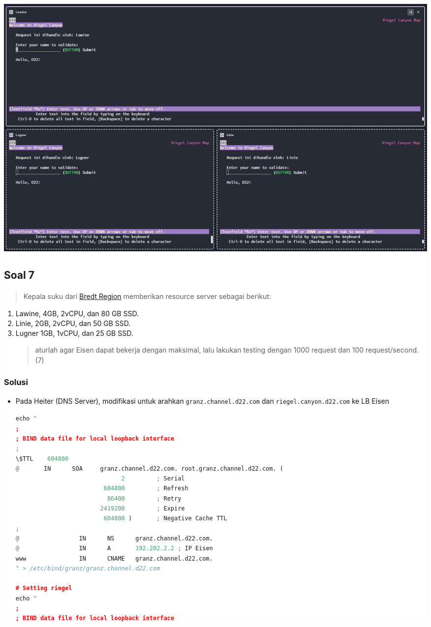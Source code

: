   ![Untitled](Resource/img/Untitled%205.png)

## Soal 7

> Kepala suku dari [Bredt Region](https://frieren.fandom.com/wiki/Bredt_Region) memberikan resource server sebagai berikut:

1. Lawine, 4GB, 2vCPU, dan 80 GB SSD.
2. Linie, 2GB, 2vCPU, dan 50 GB SSD.
3. Lugner 1GB, 1vCPU, dan 25 GB SSD.
   > aturlah agar Eisen dapat bekerja dengan maksimal, lalu lakukan testing dengan 1000 request dan 100 request/second. (7)

### Solusi

- Pada Heiter (DNS Server), modifikasi untuk arahkan `granz.channel.d22.com` dan `riegel.canyon.d22.com` ke LB Eisen
  ```python
  echo "
  ;
  ; BIND data file for local loopback interface
  ;
  \$TTL    604800
  @       IN      SOA     granz.channel.d22.com. root.granz.channel.d22.com. (
                                2         ; Serial
                           604800         ; Refresh
                            86400         ; Retry
                          2419200         ; Expire
                           604800 )       ; Negative Cache TTL
  ;
  @                 IN      NS      granz.channel.d22.com.
  @                 IN      A       192.202.2.2 ; IP Eisen
  www               IN      CNAME   granz.channel.d22.com.
  " > /etc/bind/granz/granz.channel.d22.com

  # Setting riegel
  echo "
  ;
  ; BIND data file for local loopback interface
  ```